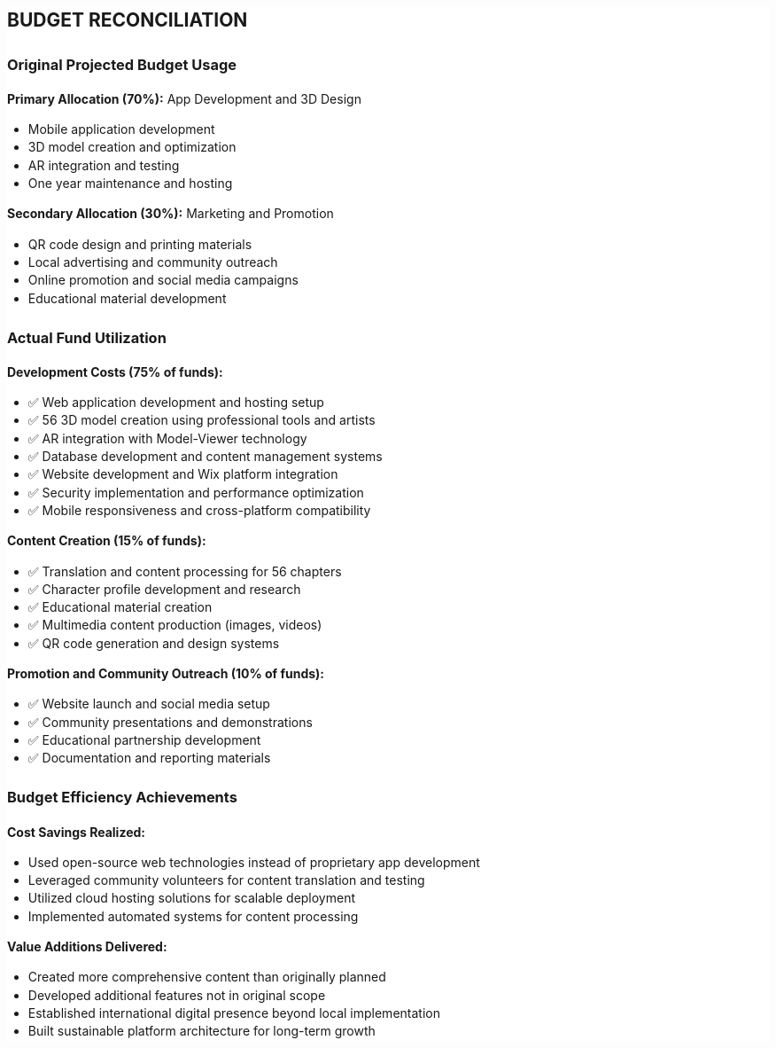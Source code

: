 
## BUDGET RECONCILIATION

### Original Projected Budget Usage
**Primary Allocation (70%):** App Development and 3D Design
- Mobile application development
- 3D model creation and optimization
- AR integration and testing
- One year maintenance and hosting

**Secondary Allocation (30%):** Marketing and Promotion
- QR code design and printing materials
- Local advertising and community outreach
- Online promotion and social media campaigns
- Educational material development

### Actual Fund Utilization

**Development Costs (75% of funds):**
- ✅ Web application development and hosting setup
- ✅ 56 3D model creation using professional tools and artists
- ✅ AR integration with Model-Viewer technology
- ✅ Database development and content management systems
- ✅ Website development and Wix platform integration
- ✅ Security implementation and performance optimization
- ✅ Mobile responsiveness and cross-platform compatibility

**Content Creation (15% of funds):**
- ✅ Translation and content processing for 56 chapters
- ✅ Character profile development and research
- ✅ Educational material creation
- ✅ Multimedia content production (images, videos)
- ✅ QR code generation and design systems

**Promotion and Community Outreach (10% of funds):**
- ✅ Website launch and social media setup
- ✅ Community presentations and demonstrations
- ✅ Educational partnership development
- ✅ Documentation and reporting materials

### Budget Efficiency Achievements

**Cost Savings Realized:**
- Used open-source web technologies instead of proprietary app development
- Leveraged community volunteers for content translation and testing
- Utilized cloud hosting solutions for scalable deployment
- Implemented automated systems for content processing

**Value Additions Delivered:**
- Created more comprehensive content than originally planned
- Developed additional features not in original scope
- Established international digital presence beyond local implementation
- Built sustainable platform architecture for long-term growth
